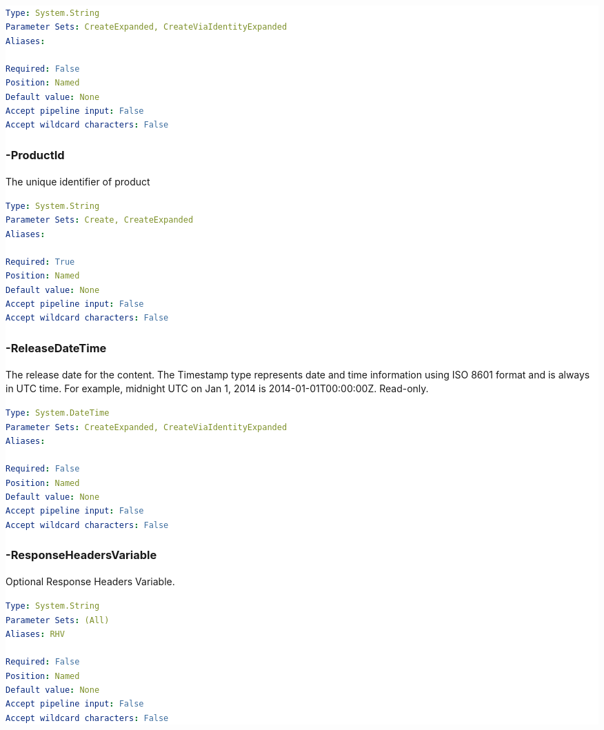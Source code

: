 ```yaml
Type: System.String
Parameter Sets: CreateExpanded, CreateViaIdentityExpanded
Aliases:

Required: False
Position: Named
Default value: None
Accept pipeline input: False
Accept wildcard characters: False
```

### -ProductId
The unique identifier of product

```yaml
Type: System.String
Parameter Sets: Create, CreateExpanded
Aliases:

Required: True
Position: Named
Default value: None
Accept pipeline input: False
Accept wildcard characters: False
```

### -ReleaseDateTime
The release date for the content.
The Timestamp type represents date and time information using ISO 8601 format and is always in UTC time.
For example, midnight UTC on Jan 1, 2014 is 2014-01-01T00:00:00Z.
Read-only.

```yaml
Type: System.DateTime
Parameter Sets: CreateExpanded, CreateViaIdentityExpanded
Aliases:

Required: False
Position: Named
Default value: None
Accept pipeline input: False
Accept wildcard characters: False
```

### -ResponseHeadersVariable
Optional Response Headers Variable.

```yaml
Type: System.String
Parameter Sets: (All)
Aliases: RHV

Required: False
Position: Named
Default value: None
Accept pipeline input: False
Accept wildcard characters: False
```
